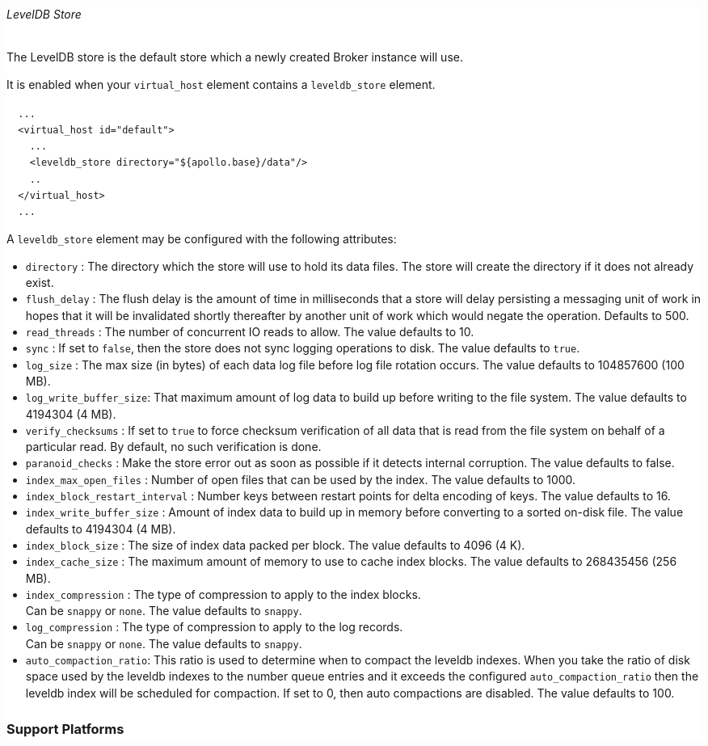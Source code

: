 ###### LevelDB Store

The LevelDB store is the default store which a newly created Broker instance will use.

It is enabled when your `virtual_host` element contains a `leveldb_store` element.

    
      ...
      <virtual_host id="default">
        ...
        <leveldb_store directory="${apollo.base}/data"/>
        ..
      </virtual_host>
      ...
    

A `leveldb_store` element may be configured with the following attributes:

*   `directory` : The directory which the store will use to hold its data files. The store will create the directory if it does not already exist.
*   `flush_delay` : The flush delay is the amount of time in milliseconds that a store will delay persisting a messaging unit of work in hopes that it will be invalidated shortly thereafter by another unit of work which would negate the operation. Defaults to 500.
*   `read_threads` : The number of concurrent IO reads to allow. The value defaults to 10.
*   `sync` : If set to `false`, then the store does not sync logging operations to disk. The value defaults to `true`.
*   `log_size` : The max size (in bytes) of each data log file before log file rotation occurs. The value defaults to 104857600 (100 MB).
*   `log_write_buffer_size`: That maximum amount of log data to build up before writing to the file system. The value defaults to 4194304 (4 MB).
*   `verify_checksums` : If set to `true` to force checksum verification of all data that is read from the file system on behalf of a particular read. By default, no such verification is done.
*   `paranoid_checks` : Make the store error out as soon as possible if it detects internal corruption. The value defaults to false.
*   `index_max_open_files` : Number of open files that can be used by the index. The value defaults to 1000.
*   `index_block_restart_interval` : Number keys between restart points for delta encoding of keys. The value defaults to 16.
*   `index_write_buffer_size` : Amount of index data to build up in memory before converting to a sorted on-disk file. The value defaults to 4194304 (4 MB).
*   `index_block_size` : The size of index data packed per block. The value defaults to 4096 (4 K).
*   `index_cache_size` : The maximum amount of memory to use to cache index blocks. The value defaults to 268435456 (256 MB).
*   `index_compression` : The type of compression to apply to the index blocks.  
    Can be `snappy` or `none`. The value defaults to `snappy`.
*   `log_compression` : The type of compression to apply to the log records.  
    Can be `snappy` or `none`. The value defaults to `snappy`.
*   `auto_compaction_ratio`: This ratio is used to determine when to compact the leveldb indexes. When you take the ratio of disk space used by the leveldb indexes to the number queue entries and it exceeds the configured `auto_compaction_ratio` then the leveldb index will be scheduled for compaction. If set to 0, then auto compactions are disabled. The value defaults to 100.

### Support Platforms
